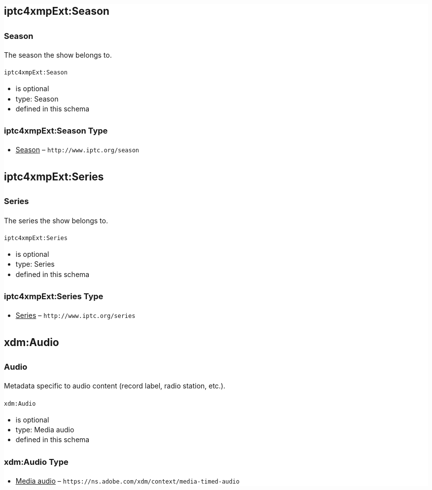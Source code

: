 ## iptc4xmpExt:Season
### Season

The season the show belongs to.

`iptc4xmpExt:Season`
* is optional
* type: Season
* defined in this schema

### iptc4xmpExt:Season Type


* [Season](../external/iptc/season.schema.md) – `http://www.iptc.org/season`





## iptc4xmpExt:Series
### Series

The series the show belongs to.

`iptc4xmpExt:Series`
* is optional
* type: Series
* defined in this schema

### iptc4xmpExt:Series Type


* [Series](../external/iptc/series.schema.md) – `http://www.iptc.org/series`





## xdm:Audio
### Audio

Metadata specific to audio content (record label, radio station, etc.).

`xdm:Audio`
* is optional
* type: Media audio
* defined in this schema

### xdm:Audio Type


* [Media audio](media-timed-audio.schema.md) – `https://ns.adobe.com/xdm/context/media-timed-audio`





